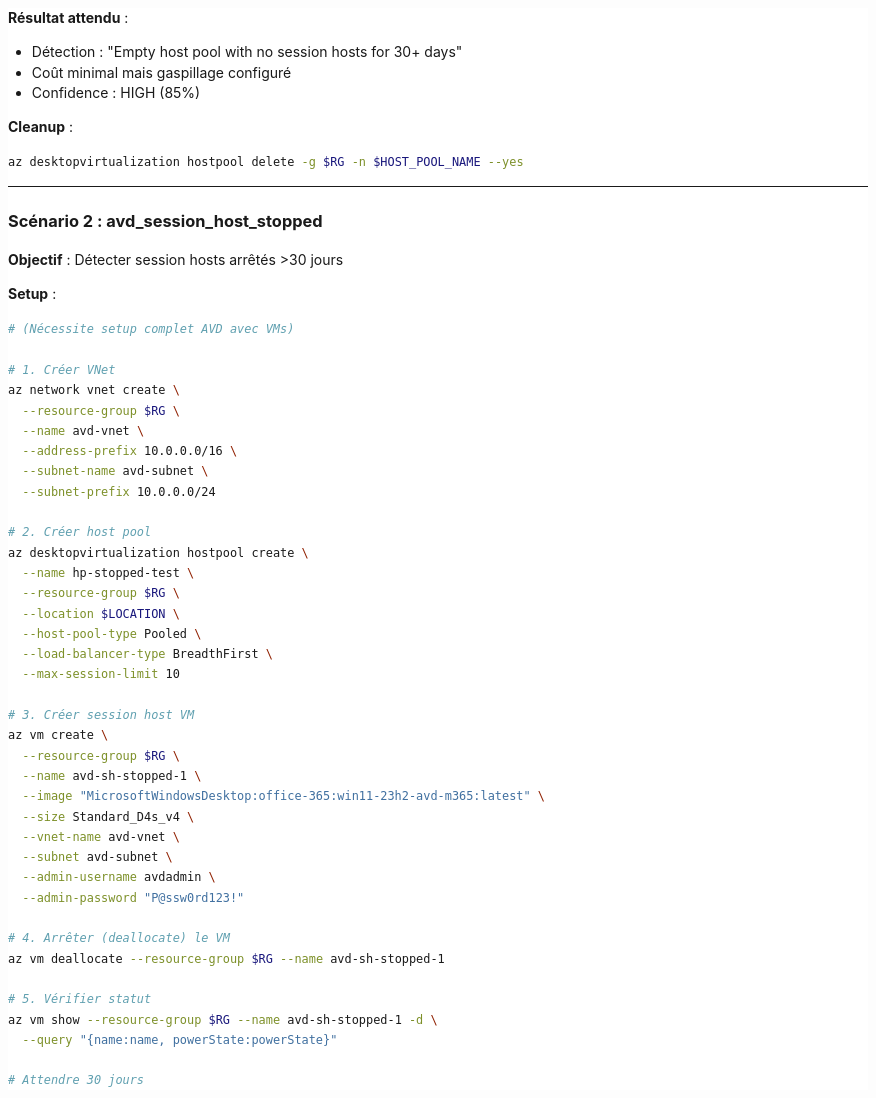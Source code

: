 **Résultat attendu** :
- Détection : "Empty host pool with no session hosts for 30+ days"
- Coût minimal mais gaspillage configuré
- Confidence : HIGH (85%)

**Cleanup** :
```bash
az desktopvirtualization hostpool delete -g $RG -n $HOST_POOL_NAME --yes
```

---

### Scénario 2 : avd_session_host_stopped

**Objectif** : Détecter session hosts arrêtés >30 jours

**Setup** :
```bash
# (Nécessite setup complet AVD avec VMs)

# 1. Créer VNet
az network vnet create \
  --resource-group $RG \
  --name avd-vnet \
  --address-prefix 10.0.0.0/16 \
  --subnet-name avd-subnet \
  --subnet-prefix 10.0.0.0/24

# 2. Créer host pool
az desktopvirtualization hostpool create \
  --name hp-stopped-test \
  --resource-group $RG \
  --location $LOCATION \
  --host-pool-type Pooled \
  --load-balancer-type BreadthFirst \
  --max-session-limit 10

# 3. Créer session host VM
az vm create \
  --resource-group $RG \
  --name avd-sh-stopped-1 \
  --image "MicrosoftWindowsDesktop:office-365:win11-23h2-avd-m365:latest" \
  --size Standard_D4s_v4 \
  --vnet-name avd-vnet \
  --subnet avd-subnet \
  --admin-username avdadmin \
  --admin-password "P@ssw0rd123!"

# 4. Arrêter (deallocate) le VM
az vm deallocate --resource-group $RG --name avd-sh-stopped-1

# 5. Vérifier statut
az vm show --resource-group $RG --name avd-sh-stopped-1 -d \
  --query "{name:name, powerState:powerState}"

# Attendre 30 jours
```
